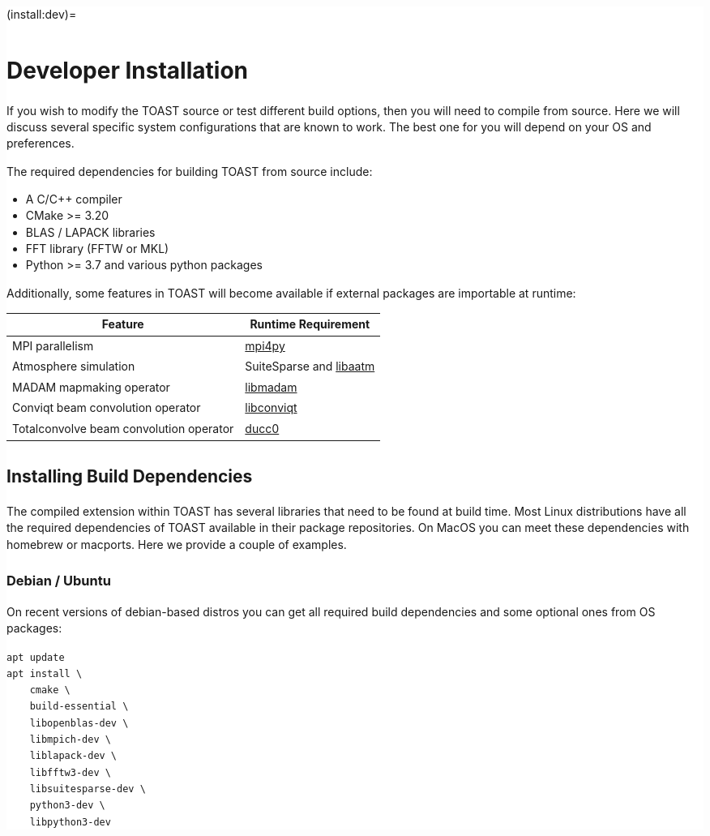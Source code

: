 (install:dev)=
# Developer Installation

If you wish to modify the TOAST source or test different build options, then you will
need to compile from source.  Here we will discuss several specific system
configurations that are known to work.  The best one for you will depend on your OS and
preferences.

The required dependencies for building TOAST from source include:

- A C/C++ compiler
- CMake >= 3.20
- BLAS / LAPACK libraries
- FFT library (FFTW or MKL)
- Python >= 3.7 and various python packages

Additionally, some features in TOAST will become available if external packages are
importable at runtime:

Feature | Runtime Requirement
--------|------------------------------
MPI parallelism | [mpi4py](https://mpi4py.readthedocs.io/en/stable/install.html)
Atmosphere simulation | SuiteSparse and [libaatm](https://github.com/hpc4cmb/libaatm)
MADAM mapmaking operator | [libmadam](https://github.com/hpc4cmb/libmadam)
Conviqt beam convolution operator | [libconviqt](https://github.com/hpc4cmb/libconviqt)
Totalconvolve beam convolution operator | [ducc0](https://pypi.org/project/ducc0)

## Installing Build Dependencies

The compiled extension within TOAST has several libraries that need to be found at build
time.  Most Linux distributions have all the required dependencies of TOAST available in
their package repositories.  On MacOS you can meet these dependencies with homebrew or
macports.  Here we provide a couple of examples.

### Debian / Ubuntu

On recent versions of debian-based distros you can get all required build dependencies
and some optional ones from OS packages:

```{code-block} bash
apt update
apt install \
    cmake \
    build-essential \
    libopenblas-dev \
    libmpich-dev \
    liblapack-dev \
    libfftw3-dev \
    libsuitesparse-dev \
    python3-dev \
    libpython3-dev
```
